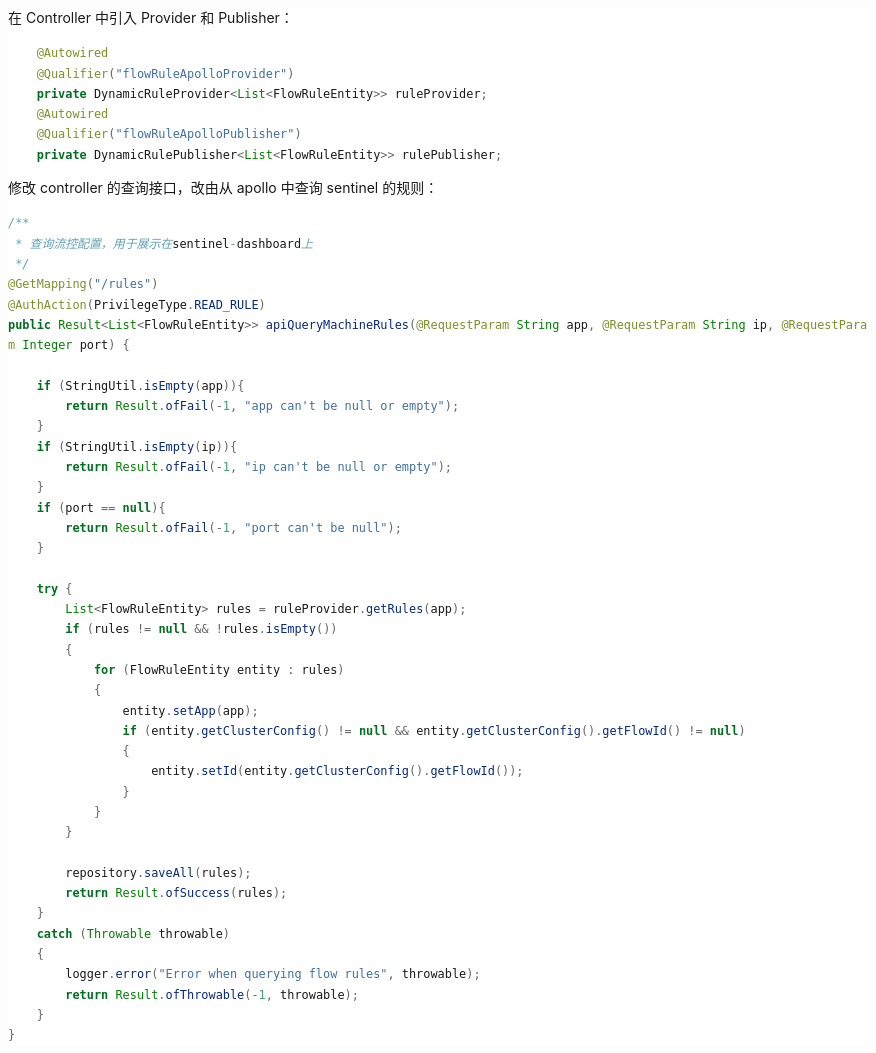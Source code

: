 在 Controller 中引入 Provider 和 Publisher：
```java
    @Autowired
    @Qualifier("flowRuleApolloProvider")
    private DynamicRuleProvider<List<FlowRuleEntity>> ruleProvider;
    @Autowired
    @Qualifier("flowRuleApolloPublisher")
    private DynamicRulePublisher<List<FlowRuleEntity>> rulePublisher;
```

修改 controller 的查询接口，改由从 apollo 中查询 sentinel 的规则：
```java
/**
 * 查询流控配置，用于展示在sentinel-dashboard上 
 */
@GetMapping("/rules")
@AuthAction(PrivilegeType.READ_RULE)
public Result<List<FlowRuleEntity>> apiQueryMachineRules(@RequestParam String app, @RequestParam String ip, @RequestParam Integer port) {
 
    if (StringUtil.isEmpty(app)){
        return Result.ofFail(-1, "app can't be null or empty");
    }
    if (StringUtil.isEmpty(ip)){
        return Result.ofFail(-1, "ip can't be null or empty");
    }
    if (port == null){
        return Result.ofFail(-1, "port can't be null");
    }
 
    try {
        List<FlowRuleEntity> rules = ruleProvider.getRules(app);
        if (rules != null && !rules.isEmpty())
        {
            for (FlowRuleEntity entity : rules)
            {
                entity.setApp(app);
                if (entity.getClusterConfig() != null && entity.getClusterConfig().getFlowId() != null)
                {
                    entity.setId(entity.getClusterConfig().getFlowId());
                }
            }
        }
 
        repository.saveAll(rules);
        return Result.ofSuccess(rules);
    }
    catch (Throwable throwable)
    {
        logger.error("Error when querying flow rules", throwable);
        return Result.ofThrowable(-1, throwable);
    }
}
```
